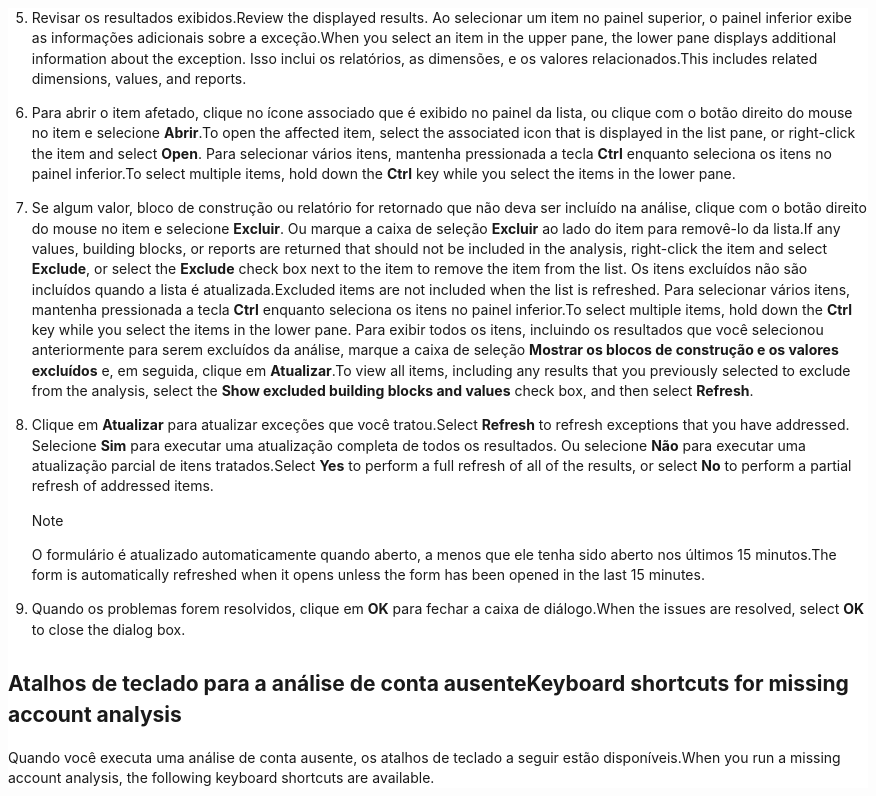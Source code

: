 5. <span data-ttu-id="b1cf6-211">Revisar os resultados exibidos.</span><span class="sxs-lookup"><span data-stu-id="b1cf6-211">Review the displayed results.</span></span> <span data-ttu-id="b1cf6-212">Ao selecionar um item no painel superior, o painel inferior exibe as informações adicionais sobre a exceção.</span><span class="sxs-lookup"><span data-stu-id="b1cf6-212">When you select an item in the upper pane, the lower pane displays additional information about the exception.</span></span> <span data-ttu-id="b1cf6-213">Isso inclui os relatórios, as dimensões, e os valores relacionados.</span><span class="sxs-lookup"><span data-stu-id="b1cf6-213">This includes related dimensions, values, and reports.</span></span>
6. <span data-ttu-id="b1cf6-214">Para abrir o item afetado, clique no ícone associado que é exibido no painel da lista, ou clique com o botão direito do mouse no item e selecione **Abrir**.</span><span class="sxs-lookup"><span data-stu-id="b1cf6-214">To open the affected item, select the associated icon that is displayed in the list pane, or right-click the item and select **Open**.</span></span> <span data-ttu-id="b1cf6-215">Para selecionar vários itens, mantenha pressionada a tecla **Ctrl** enquanto seleciona os itens no painel inferior.</span><span class="sxs-lookup"><span data-stu-id="b1cf6-215">To select multiple items, hold down the **Ctrl** key while you select the items in the lower pane.</span></span>
7. <span data-ttu-id="b1cf6-216">Se algum valor, bloco de construção ou relatório for retornado que não deva ser incluído na análise, clique com o botão direito do mouse no item e selecione **Excluir**. Ou marque a caixa de seleção **Excluir** ao lado do item para removê-lo da lista.</span><span class="sxs-lookup"><span data-stu-id="b1cf6-216">If any values, building blocks, or reports are returned that should not be included in the analysis, right-click the item and select **Exclude**, or select the **Exclude** check box next to the item to remove the item from the list.</span></span> <span data-ttu-id="b1cf6-217">Os itens excluídos não são incluídos quando a lista é atualizada.</span><span class="sxs-lookup"><span data-stu-id="b1cf6-217">Excluded items are not included when the list is refreshed.</span></span> <span data-ttu-id="b1cf6-218">Para selecionar vários itens, mantenha pressionada a tecla **Ctrl** enquanto seleciona os itens no painel inferior.</span><span class="sxs-lookup"><span data-stu-id="b1cf6-218">To select multiple items, hold down the **Ctrl** key while you select the items in the lower pane.</span></span> <span data-ttu-id="b1cf6-219">Para exibir todos os itens, incluindo os resultados que você selecionou anteriormente para serem excluídos da análise, marque a caixa de seleção **Mostrar os blocos de construção e os valores excluídos** e, em seguida, clique em **Atualizar**.</span><span class="sxs-lookup"><span data-stu-id="b1cf6-219">To view all items, including any results that you previously selected to exclude from the analysis, select the **Show excluded building blocks and values** check box, and then select **Refresh**.</span></span>
8. <span data-ttu-id="b1cf6-220">Clique em **Atualizar** para atualizar exceções que você tratou.</span><span class="sxs-lookup"><span data-stu-id="b1cf6-220">Select **Refresh** to refresh exceptions that you have addressed.</span></span> <span data-ttu-id="b1cf6-221">Selecione **Sim** para executar uma atualização completa de todos os resultados. Ou selecione **Não** para executar uma atualização parcial de itens tratados.</span><span class="sxs-lookup"><span data-stu-id="b1cf6-221">Select **Yes** to perform a full refresh of all of the results, or select **No** to perform a partial refresh of addressed items.</span></span>

    > [!NOTE]
    > <span data-ttu-id="b1cf6-222">O formulário é atualizado automaticamente quando aberto, a menos que ele tenha sido aberto nos últimos 15 minutos.</span><span class="sxs-lookup"><span data-stu-id="b1cf6-222">The form is automatically refreshed when it opens unless the form has been opened in the last 15 minutes.</span></span>

9. <span data-ttu-id="b1cf6-223">Quando os problemas forem resolvidos, clique em **OK** para fechar a caixa de diálogo.</span><span class="sxs-lookup"><span data-stu-id="b1cf6-223">When the issues are resolved, select **OK** to close the dialog box.</span></span>

## <a name="keyboard-shortcuts-for-missing-account-analysis"></a><span data-ttu-id="b1cf6-224">Atalhos de teclado para a análise de conta ausente</span><span class="sxs-lookup"><span data-stu-id="b1cf6-224">Keyboard shortcuts for missing account analysis</span></span>
<span data-ttu-id="b1cf6-225">Quando você executa uma análise de conta ausente, os atalhos de teclado a seguir estão disponíveis.</span><span class="sxs-lookup"><span data-stu-id="b1cf6-225">When you run a missing account analysis, the following keyboard shortcuts are available.</span></span>
